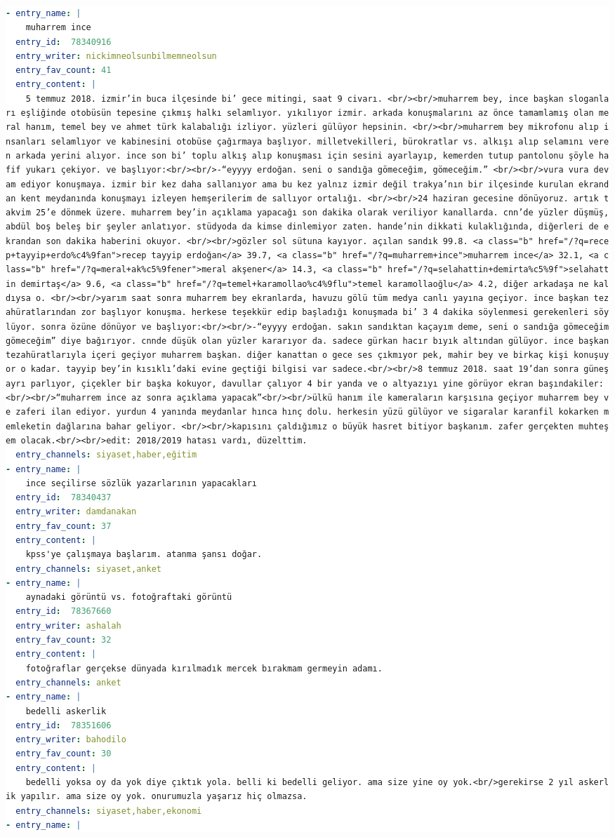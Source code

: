 ```yaml
- entry_name: |
    muharrem ince
  entry_id:  78340916
  entry_writer: nickimneolsunbilmemneolsun
  entry_fav_count: 41
  entry_content: |
    5 temmuz 2018. izmir’in buca ilçesinde bi’ gece mitingi, saat 9 civarı. <br/><br/>muharrem bey, ince başkan sloganları eşliğinde otobüsün tepesine çıkmış halkı selamlıyor. yıkılıyor izmir. arkada konuşmalarını az önce tamamlamış olan meral hanım, temel bey ve ahmet türk kalabalığı izliyor. yüzleri gülüyor hepsinin. <br/><br/>muharrem bey mikrofonu alıp insanları selamlıyor ve kabinesini otobüse çağırmaya başlıyor. milletvekilleri, bürokratlar vs. alkışı alıp selamını veren arkada yerini alıyor. ince son bi’ toplu alkış alıp konuşması için sesini ayarlayıp, kemerden tutup pantolonu şöyle hafif yukarı çekiyor. ve başlıyor:<br/><br/>-“eyyyy erdoğan. seni o sandığa gömeceğim, gömeceğim.” <br/><br/>vura vura devam ediyor konuşmaya. izmir bir kez daha sallanıyor ama bu kez yalnız izmir değil trakya’nın bir ilçesinde kurulan ekrandan kent meydanında konuşmayı izleyen hemşerilerim de sallıyor ortalığı. <br/><br/>24 haziran gecesine dönüyoruz. artık takvim 25’e dönmek üzere. muharrem bey’in açıklama yapacağı son dakika olarak veriliyor kanallarda. cnn’de yüzler düşmüş, abdül boş beleş bir şeyler anlatıyor. stüdyoda da kimse dinlemiyor zaten. hande’nin dikkati kulaklığında, diğerleri de ekrandan son dakika haberini okuyor. <br/><br/>gözler sol sütuna kayıyor. açılan sandık 99.8. <a class="b" href="/?q=recep+tayyip+erdo%c4%9fan">recep tayyip erdoğan</a> 39.7, <a class="b" href="/?q=muharrem+ince">muharrem ince</a> 32.1, <a class="b" href="/?q=meral+ak%c5%9fener">meral akşener</a> 14.3, <a class="b" href="/?q=selahattin+demirta%c5%9f">selahattin demirtaş</a> 9.6, <a class="b" href="/?q=temel+karamollao%c4%9flu">temel karamollaoğlu</a> 4.2, diğer arkadaşa ne kaldıysa o. <br/><br/>yarım saat sonra muharrem bey ekranlarda, havuzu gölü tüm medya canlı yayına geçiyor. ince başkan tezahüratlarından zor başlıyor konuşma. herkese teşekkür edip başladığı konuşmada bi’ 3 4 dakika söylenmesi gerekenleri söylüyor. sonra özüne dönüyor ve başlıyor:<br/><br/>-“eyyyy erdoğan. sakın sandıktan kaçayım deme, seni o sandığa gömeceğim gömeceğim” diye bağırıyor. cnnde düşük olan yüzler kararıyor da. sadece gürkan hacır bıyık altından gülüyor. ince başkan tezahüratlarıyla içeri geçiyor muharrem başkan. diğer kanattan o gece ses çıkmıyor pek, mahir bey ve birkaç kişi konuşuyor o kadar. tayyip bey’in kısıklı’daki evine geçtiği bilgisi var sadece.<br/><br/>8 temmuz 2018. saat 19’dan sonra güneş ayrı parlıyor, çiçekler bir başka kokuyor, davullar çalıyor 4 bir yanda ve o altyazıyı yine görüyor ekran başındakiler: <br/><br/>“muharrem ince az sonra açıklama yapacak”<br/><br/>ülkü hanım ile kameraların karşısına geçiyor muharrem bey ve zaferi ilan ediyor. yurdun 4 yanında meydanlar hınca hınç dolu. herkesin yüzü gülüyor ve sigaralar karanfil kokarken memleketin dağlarına bahar geliyor. <br/><br/>kapısını çaldığımız o büyük hasret bitiyor başkanım. zafer gerçekten muhteşem olacak.<br/><br/>edit: 2018/2019 hatası vardı, düzelttim.
  entry_channels: siyaset,haber,eğitim
- entry_name: |
    ince seçilirse sözlük yazarlarının yapacakları
  entry_id:  78340437
  entry_writer: damdanakan
  entry_fav_count: 37
  entry_content: |
    kpss'ye çalışmaya başlarım. atanma şansı doğar.
  entry_channels: siyaset,anket
- entry_name: |
    aynadaki görüntü vs. fotoğraftaki görüntü
  entry_id:  78367660
  entry_writer: ashalah
  entry_fav_count: 32
  entry_content: |
    fotoğraflar gerçekse dünyada kırılmadık mercek bırakmam germeyin adamı.
  entry_channels: anket
- entry_name: |
    bedelli askerlik
  entry_id:  78351606
  entry_writer: bahodilo
  entry_fav_count: 30
  entry_content: |
    bedelli yoksa oy da yok diye çıktık yola. belli ki bedelli geliyor. ama size yine oy yok.<br/>gerekirse 2 yıl askerlik yapılır. ama size oy yok. onurumuzla yaşarız hiç olmazsa.
  entry_channels: siyaset,haber,ekonomi
- entry_name: |
```